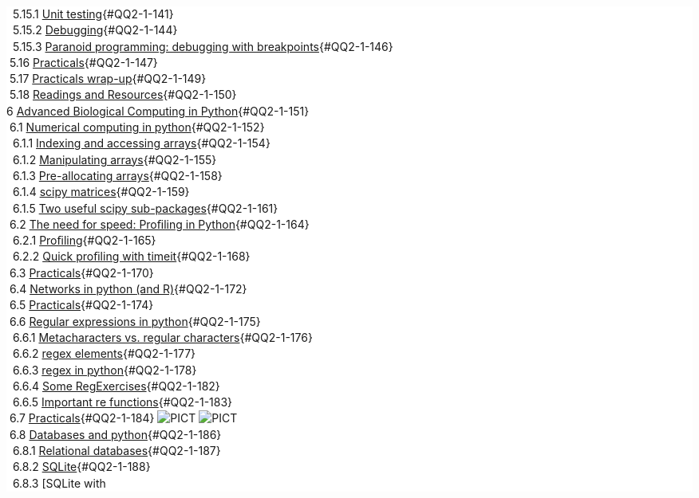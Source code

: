   <span class="subsectionToc">5.15.1 [Unit
testing](#x1-1130005.15.1){#QQ2-1-141}</span>\
  <span class="subsectionToc">5.15.2
[Debugging](#x1-1150005.15.2){#QQ2-1-144}</span>\
  <span class="subsectionToc">5.15.3 [Paranoid programming: debugging
with breakpoints](#x1-1160005.15.3){#QQ2-1-146}</span>\
 <span class="sectionToc">5.16
[Practicals](#x1-1170005.16){#QQ2-1-147}</span>\
 <span class="sectionToc">5.17 [Practicals
wrap-up](#x1-1190005.17){#QQ2-1-149}</span>\
 <span class="sectionToc">5.18 [Readings and
Resources](#x1-1200005.18){#QQ2-1-150}</span>\
<span class="chapterToc">6 [Advanced Biological Computing in
Python](#x1-1210006){#QQ2-1-151}</span>\
 <span class="sectionToc">6.1 [Numerical computing in <span
class="pcrr8t-x-x-109">python</span>](#x1-1220006.1){#QQ2-1-152}</span>\
  <span class="subsectionToc">6.1.1 [Indexing and accessing
arrays](#x1-1230006.1.1){#QQ2-1-154}</span>\
  <span class="subsectionToc">6.1.2 [Manipulating
arrays](#x1-1240006.1.2){#QQ2-1-155}</span>\
  <span class="subsectionToc">6.1.3 [Pre-allocating
arrays](#x1-1270006.1.3){#QQ2-1-158}</span>\
  <span class="subsectionToc">6.1.4 [<span class="pcrr8t-x-x-109">scipy
</span>matrices](#x1-1280006.1.4){#QQ2-1-159}</span>\
  <span class="subsectionToc">6.1.5 [Two useful <span
class="pcrr8t-x-x-109">scipy
</span>sub-packages](#x1-1300006.1.5){#QQ2-1-161}</span>\
 <span class="sectionToc">6.2 [The need for speed: Proﬁling in
Python](#x1-1330006.2){#QQ2-1-164}</span>\
  <span class="subsectionToc">6.2.1
[Proﬁling](#x1-1340006.2.1){#QQ2-1-165}</span>\
  <span class="subsectionToc">6.2.2 [Quick proﬁling with <span
class="pcrr8t-x-x-109">timeit</span>](#x1-1350006.2.2){#QQ2-1-168}</span>\
 <span class="sectionToc">6.3
[Practicals](#x1-1360006.3){#QQ2-1-170}</span>\
 <span class="sectionToc">6.4 [Networks in <span
class="pcrr8t-x-x-109">python </span>(and
R)](#x1-1380006.4){#QQ2-1-172}</span>\
 <span class="sectionToc">6.5
[Practicals](#x1-1390006.5){#QQ2-1-174}</span>\
 <span class="sectionToc">6.6 [Regular expressions in <span
class="pcrr8t-x-x-109">python</span>](#x1-1400006.6){#QQ2-1-175}</span>\
  <span class="subsectionToc">6.6.1 [Metacharacters vs. regular
characters](#x1-1410006.6.1){#QQ2-1-176}</span>\
  <span class="subsectionToc">6.6.2 [regex
elements](#x1-1420006.6.2){#QQ2-1-177}</span>\
  <span class="subsectionToc">6.6.3 [regex in <span
class="pcrr8t-x-x-109">python</span>](#x1-1430006.6.3){#QQ2-1-178}</span>\
  <span class="subsectionToc">6.6.4 [Some
RegExercises](#x1-1440006.6.4){#QQ2-1-182}</span>\
  <span class="subsectionToc">6.6.5 [Important <span
class="pcrr8t-x-x-109">re
</span>functions](#x1-1450006.6.5){#QQ2-1-183}</span>\
 <span class="sectionToc">6.7
[Practicals](#x1-1460006.7){#QQ2-1-184}</span>
![PICT](SilBioComp17x.png) ![PICT](SilBioComp18x.png)\
 <span class="sectionToc">6.8 [Databases and <span
class="pcrr8t-x-x-109">python</span>](#x1-1480006.8){#QQ2-1-186}</span>\
  <span class="subsectionToc">6.8.1 [Relational
databases](#x1-1490006.8.1){#QQ2-1-187}</span>\
  <span class="subsectionToc">6.8.2
[SQLite](#x1-1500006.8.2){#QQ2-1-188}</span>\
  <span class="subsectionToc">6.8.3 [SQLite with
